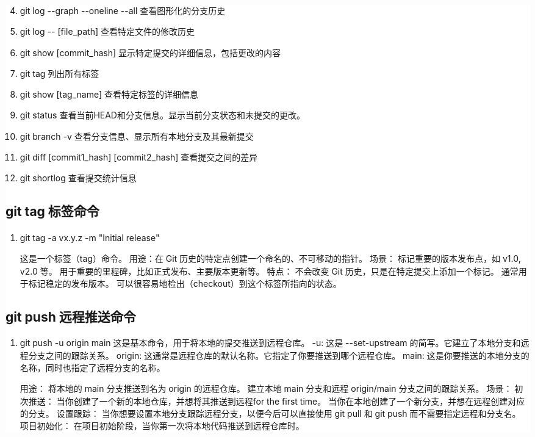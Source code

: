 4. git log --graph --oneline --all
    查看图形化的分支历史

5. git log -- [file_path]
    查看特定文件的修改历史

6. git show [commit_hash]
    显示特定提交的详细信息，包括更改的内容

7. git tag
    列出所有标签

8. git show [tag_name]
    查看特定标签的详细信息

9. git status
    查看当前HEAD和分支信息。显示当前分支状态和未提交的更改。

10. git branch -v
    查看分支信息、显示所有本地分支及其最新提交

11. git diff [commit1_hash] [commit2_hash]
    查看提交之间的差异

12. git shortlog
    查看提交统计信息

## git tag 标签命令

1. git tag -a vx.y.z -m "Initial release"

    这是一个标签（tag）命令。
    用途：在 Git 历史的特定点创建一个命名的、不可移动的指针。
    场景：
        标记重要的版本发布点，如 v1.0, v2.0 等。
        用于重要的里程碑，比如正式发布、主要版本更新等。
    特点：
        不会改变 Git 历史，只是在特定提交上添加一个标记。
        通常用于标记稳定的发布版本。
        可以很容易地检出（checkout）到这个标签所指向的状态。

## git push 远程推送命令
1. git push -u origin main
    这是基本命令，用于将本地的提交推送到远程仓库。
    -u: 这是 --set-upstream 的简写。它建立了本地分支和远程分支之间的跟踪关系。
    origin: 这通常是远程仓库的默认名称。它指定了你要推送到哪个远程仓库。
    main: 这是你要推送的本地分支的名称，同时也指定了远程分支的名称。

    用途：
        将本地的 main 分支推送到名为 origin 的远程仓库。
        建立本地 main 分支和远程 origin/main 分支之间的跟踪关系。
    场景：
        初次推送：
        当你创建了一个新的本地仓库，并想将其推送到远程for the first time。
        当你在本地创建了一个新分支，并想在远程创建对应的分支。
        设置跟踪：
        当你想要设置本地分支跟踪远程分支，以便今后可以直接使用 git pull 和 git push 而不需要指定远程和分支名。
        项目初始化：
        在项目初始阶段，当你第一次将本地代码推送到远程仓库时。

